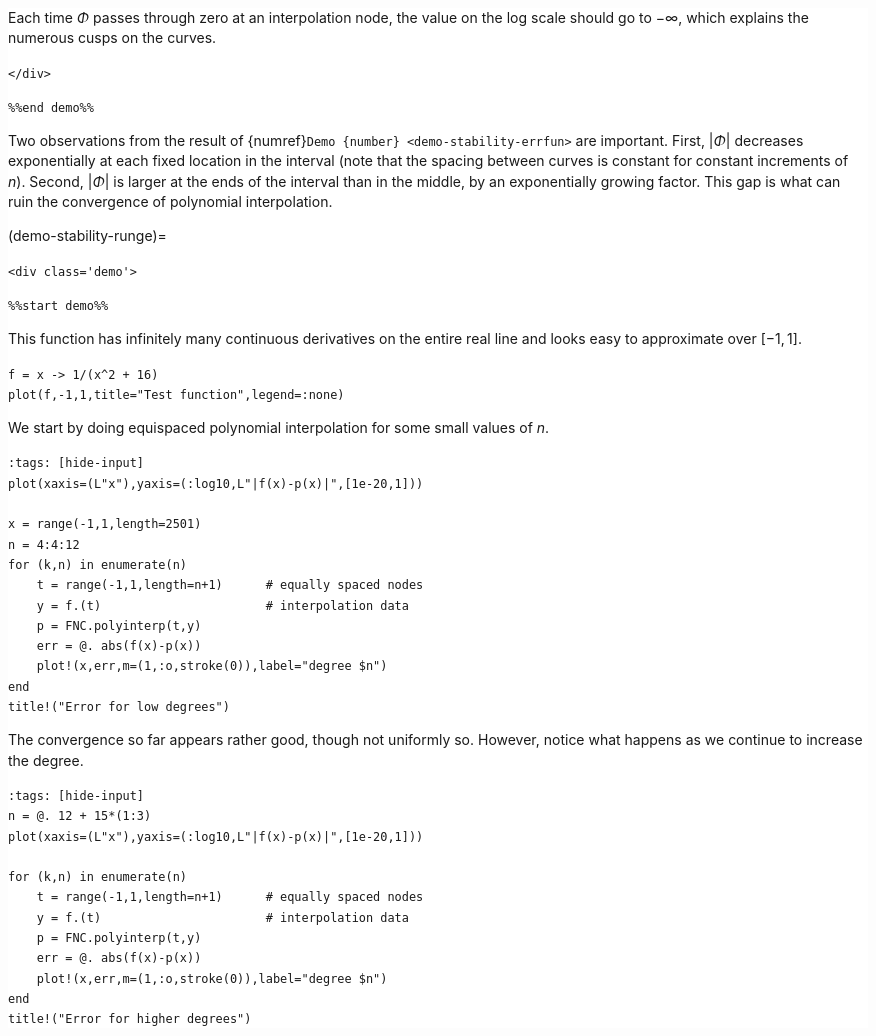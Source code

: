 Each time $\Phi$ passes through zero at an interpolation node, the value on the log scale should go to $-\infty$, which explains the numerous cusps on the curves.

```{raw} html
</div>
```

```{raw} latex
%%end demo%%
```

Two observations from the result of {numref}`Demo {number} <demo-stability-errfun>` are important. First, $|\Phi|$ decreases exponentially at each fixed location in the interval (note that the spacing between curves is constant for constant increments of $n$). Second, $|\Phi|$ is larger at the ends of the interval than in the middle, by an exponentially growing factor. This gap is what can ruin the convergence of polynomial interpolation.

(demo-stability-runge)=

```{proof:demo}
```

```{raw} html
<div class='demo'>
```

```{raw} latex
%%start demo%%
```

This function has infinitely many continuous derivatives on the entire real line and looks easy to approximate over $[-1,1]$.

```{code-cell} 
f = x -> 1/(x^2 + 16)
plot(f,-1,1,title="Test function",legend=:none)
```

We start by doing equispaced polynomial interpolation for some small values of $n$.

```{code-cell} 
:tags: [hide-input]
plot(xaxis=(L"x"),yaxis=(:log10,L"|f(x)-p(x)|",[1e-20,1]))

x = range(-1,1,length=2501)
n = 4:4:12
for (k,n) in enumerate(n)
    t = range(-1,1,length=n+1)      # equally spaced nodes
    y = f.(t)                       # interpolation data
    p = FNC.polyinterp(t,y)
    err = @. abs(f(x)-p(x))
    plot!(x,err,m=(1,:o,stroke(0)),label="degree $n")
end
title!("Error for low degrees")
```

The convergence so far appears rather good, though not uniformly so. However, notice what happens as we continue to increase the degree.

```{code-cell} 
:tags: [hide-input]
n = @. 12 + 15*(1:3)
plot(xaxis=(L"x"),yaxis=(:log10,L"|f(x)-p(x)|",[1e-20,1]))

for (k,n) in enumerate(n)
    t = range(-1,1,length=n+1)      # equally spaced nodes
    y = f.(t)                       # interpolation data
    p = FNC.polyinterp(t,y)
    err = @. abs(f(x)-p(x))
    plot!(x,err,m=(1,:o,stroke(0)),label="degree $n")
end
title!("Error for higher degrees")
```

[^analytic]: Alternatively, analyticity means that the function is extensible to one that is differentiable in the complex plane.